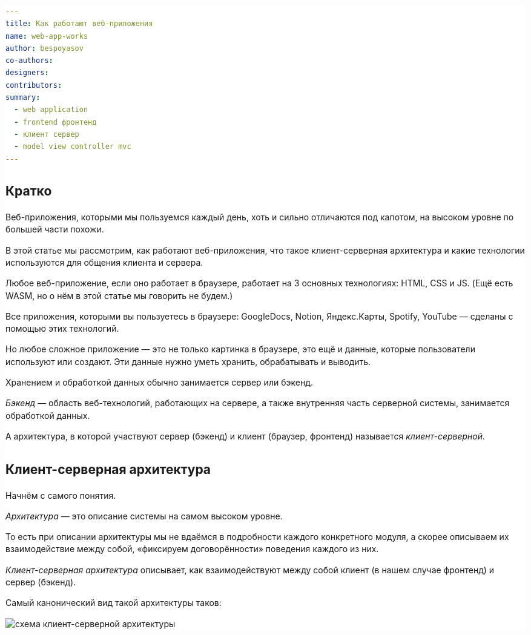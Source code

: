```yaml
---
title: Как работают веб-приложения
name: web-app-works
author: bespoyasov
co-authors:
designers:
contributors:
summary:
  - web application
  - frontend фронтенд
  - клиент сервер
  - model view controller mvc
---
```


## Кратко

Веб-приложения, которыми мы пользуемся каждый день, хоть и сильно отличаются под капотом, на высоком уровне по большей части похожи.

В этой статье мы рассмотрим, как работают веб-приложения, что такое клиент-серверная архитектура и какие технологии используются для общения клиента и сервера.

Любое веб-приложение, если оно работает в браузере, работает на 3 основных технологиях: HTML, CSS и JS. (Ещё есть WASM, но о нём в этой статье мы говорить не будем.)

Все приложения, которыми вы пользуетесь в браузере: GoogleDocs, Notion, Яндекс.Карты, Spotify, YouTube — сделаны с помощью этих технологий.

Но любое сложное приложение — это не только картинка в браузере, это ещё и данные, которые пользователи используют или создают. Эти данные нужно уметь хранить, обрабатывать и выводить.

Хранением и обработкой данных обычно занимается сервер или бэкенд.

_Бэкенд_ — область веб-технологий, работающих на сервере, а также внутренняя часть серверной системы, занимается обработкой данных.

А архитектура, в которой участвуют сервер (бэкенд) и клиент (браузер, фронтенд) называется _клиент-серверной_.

## Клиент-серверная архитектура

Начнём с самого понятия.

_Архитектура_ — это описание системы на самом высоком уровне.

То есть при описании архитектуры мы не вдаёмся в подробности каждого конкретного модуля, а скорее описываем их взаимодействие между собой, «фиксируем договорённости» поведения каждого из них.

_Клиент-серверная архитектура_ описывает, как взаимодействуют между собой клиент (в нашем случае фронтенд) и сервер (бэкенд).

Самый канонический вид такой архитектуры таков:

![схема клиент-серверной архитектуры](/assets/images/posts/js/web-app-works/client-server.png)
